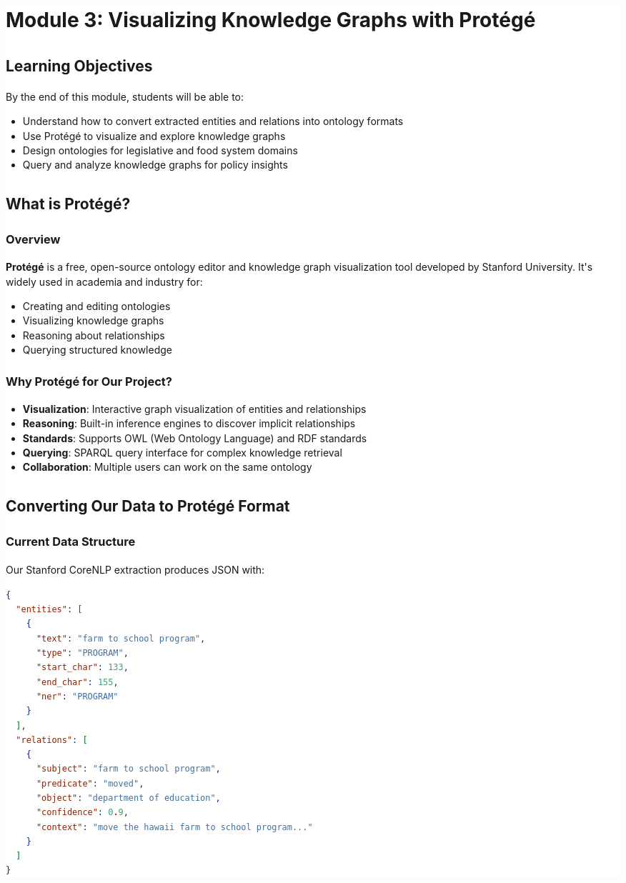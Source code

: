 # Module 3: Visualizing Knowledge Graphs with Protégé

## Learning Objectives
By the end of this module, students will be able to:
- Understand how to convert extracted entities and relations into ontology formats
- Use Protégé to visualize and explore knowledge graphs
- Design ontologies for legislative and food system domains
- Query and analyze knowledge graphs for policy insights

## What is Protégé?

### Overview
**Protégé** is a free, open-source ontology editor and knowledge graph visualization tool developed by Stanford University. It's widely used in academia and industry for:
- Creating and editing ontologies
- Visualizing knowledge graphs
- Reasoning about relationships
- Querying structured knowledge

### Why Protégé for Our Project?
- **Visualization**: Interactive graph visualization of entities and relationships
- **Reasoning**: Built-in inference engines to discover implicit relationships
- **Standards**: Supports OWL (Web Ontology Language) and RDF standards
- **Querying**: SPARQL query interface for complex knowledge retrieval
- **Collaboration**: Multiple users can work on the same ontology

## Converting Our Data to Protégé Format

### Current Data Structure
Our Stanford CoreNLP extraction produces JSON with:
```json
{
  "entities": [
    {
      "text": "farm to school program",
      "type": "PROGRAM",
      "start_char": 133,
      "end_char": 155,
      "ner": "PROGRAM"
    }
  ],
  "relations": [
    {
      "subject": "farm to school program",
      "predicate": "moved",
      "object": "department of education",
      "confidence": 0.9,
      "context": "move the hawaii farm to school program..."
    }
  ]
}
```
